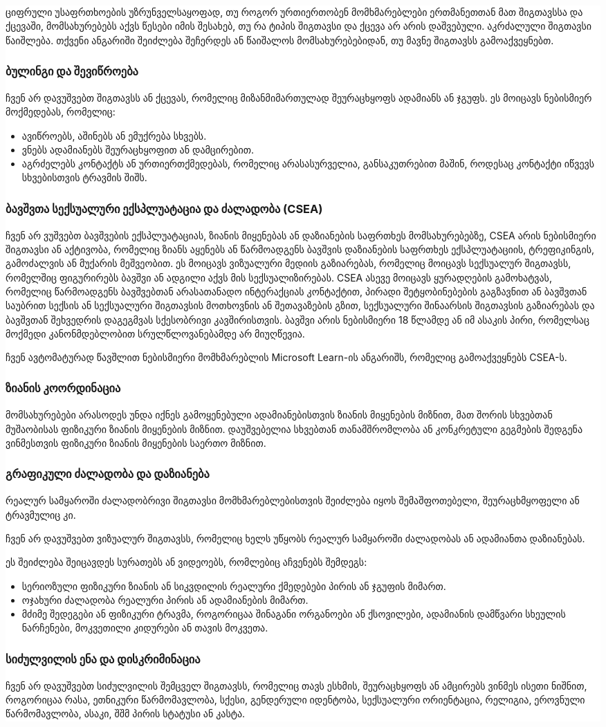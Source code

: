 ციფრული უსაფრთხოების უზრუნველსაყოფად, თუ როგორ ურთიერთობენ მომხმარებლები ერთმანეთთან მათ შიგთავსსა და ქცევაში, მომსახურებებს აქვს წესები იმის შესახებ, თუ რა ტიპის შიგთავსი და ქცევა არ არის დაშვებული. აკრძალული შიგთავსი წაიშლება. თქვენი ანგარიში შეიძლება შეჩერდეს ან წაიშალოს მომსახურებებიდან, თუ მავნე შიგთავსს გამოაქვეყნებთ.  

### ბულინგი და შევიწროება 

ჩვენ არ დავუშვებთ შიგთავსს ან ქცევას, რომელიც მიზანმიმართულად შეურაცხყოფს ადამიანს ან ჯგუფს. ეს მოიცავს ნებისმიერ მოქმედებას, რომელიც: 

- ავიწროებს, აშინებს ან ემუქრება სხვებს.
- ვნებს ადამიანებს შეურაცხყოფით ან დამცირებით. 
- აგრძელებს კონტაქტს ან ურთიერთქმედებას, რომელიც არასასურველია, განსაკუთრებით მაშინ, როდესაც კონტაქტი იწვევს სხვებისთვის ტრავმის შიშს. 

### ბავშვთა სექსუალური ექსპლუატაცია და ძალადობა (CSEA) 

ჩვენ არ ვუშვებთ ბავშვების ექსპლუატაციას, ზიანის მიყენებას ან დაზიანების საფრთხეს მომსახურებებზე, CSEA არის ნებისმიერი შიგთავსი ან აქტივობა, რომელიც ზიანს აყენებს ან წარმოადგენს ბავშვის დაზიანების საფრთხეს ექსპლუატაციის, ტრეფიკინგის, გამოძალვის ან მუქარის მეშვეობით. ეს მოიცავს ვიზუალური მედიის გაზიარებას, რომელიც მოიცავს სექსუალურ შიგთავსს, რომელშიც ფიგურირებს ბავშვი ან ადგილი აქვს მის სექსუალიზირებას. CSEA ასევე მოიცავს ყურადღების გამოხატვას, რომელიც წარმოადგენს ბავშვებთან არასათანადო ინტერაქციას კონტაქტით, პირადი შეტყობინებების გაგზავნით ან ბავშვთან საუბრით სექსის ან სექსუალური შიგთავსის მოთხოვნის ან შეთავაზების გზით, სექსუალური შინაარსის შიგთავსის გაზიარებას და ბავშვთან შეხვედრის დაგეგმვას სქესობრივი კავშირისთვის. ბავშვი არის ნებისმიერი 18 წლამდე ან იმ ასაკის პირი, რომელსაც მოქმედი კანონმდებლობით სრულწლოვანებამდე არ მიუღწევია. 

ჩვენ ავტომატურად წავშლით ნებისმიერი მომხმარებლის Microsoft Learn-ის ანგარიშს, რომელიც გამოაქვეყნებს CSEA-ს. 

### ზიანის კოორდინაცია  

მომსახურებები არასოდეს უნდა იქნეს გამოყენებული ადამიანებისთვის ზიანის მიყენების მიზნით, მათ შორის სხვებთან მუშაობისას ფიზიკური ზიანის მიყენების მიზნით. დაუშვებელია სხვებთან თანამშრომლობა ან კონკრეტული გეგმების შედგენა ვინმესთვის ფიზიკური ზიანის მიყენების საერთო მიზნით. 

### გრაფიკული ძალადობა და დაზიანება  

რეალურ სამყაროში ძალადობრივი შიგთავსი მომხმარებლებისთვის შეიძლება იყოს შემაშფოთებელი, შეურაცხმყოფელი ან ტრავმულიც კი. 

ჩვენ არ დავუშვებთ ვიზუალურ შიგთავსს, რომელიც ხელს უწყობს რეალურ სამყაროში ძალადობას ან ადამიანთა დაზიანებას. 

ეს შეიძლება შეიცავდეს სურათებს ან ვიდეოებს, რომლებიც აჩვენებს შემდეგს: 

- სერიოზული ფიზიკური ზიანის ან სიკვდილის რეალური ქმედებები პირის ან ჯგუფის მიმართ. 
- ოჯახური ძალადობა რეალური პირის ან ადამიანების მიმართ. 
- მძიმე შედეგები ან ფიზიკური ტრავმა, როგორიცაა შინაგანი ორგანოები ან ქსოვილები, ადამიანის დამწვარი სხეულის ნარჩენები, მოკვეთილი კიდურები ან თავის მოკვეთა. 

### სიძულვილის ენა და დისკრიმინაცია  

ჩვენ არ დავუშვებთ სიძულვილის შემცველ შიგთავსს, რომელიც თავს ესხმის, შეურაცხყოფს ან ამცირებს ვინმეს ისეთი ნიშნით, როგორიცაა რასა, ეთნიკური წარმომავლობა, სქესი, გენდერული იდენტობა, სექსუალური ორიენტაცია, რელიგია, ეროვნული წარმომავლობა, ასაკი, შშმ პირის სტატუსი ან კასტა. 
